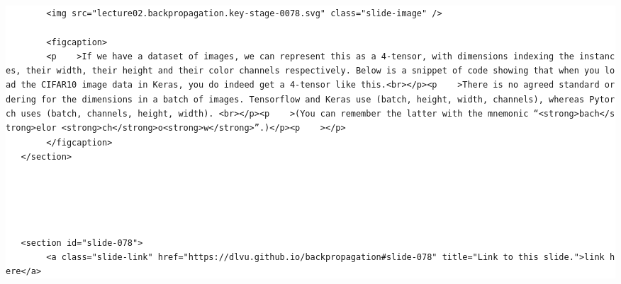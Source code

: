             <img src="lecture02.backpropagation.key-stage-0078.svg" class="slide-image" />

            <figcaption>
            <p    >If we have a dataset of images, we can represent this as a 4-tensor, with dimensions indexing the instances, their width, their height and their color channels respectively. Below is a snippet of code showing that when you load the CIFAR10 image data in Keras, you do indeed get a 4-tensor like this.<br></p><p    >There is no agreed standard ordering for the dimensions in a batch of images. Tensorflow and Keras use (batch, height, width, channels), whereas Pytorch uses (batch, channels, height, width). <br></p><p    >(You can remember the latter with the mnemonic “<strong>bach</strong>elor <strong>ch</strong>o<strong>w</strong>”.)</p><p    ></p>
            </figcaption>
       </section>





       <section id="slide-078">
            <a class="slide-link" href="https://dlvu.github.io/backpropagation#slide-078" title="Link to this slide.">link here</a>